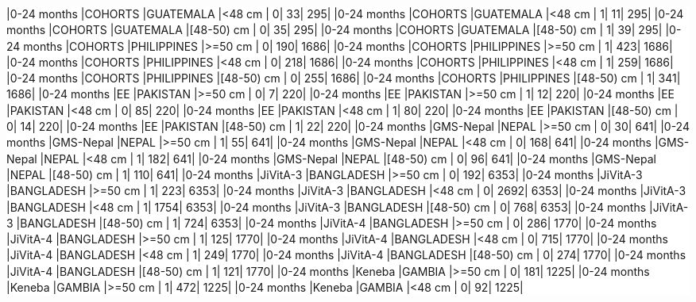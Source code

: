 |0-24 months |COHORTS        |GUATEMALA    |<48 cm     |           0|     33|  295|
|0-24 months |COHORTS        |GUATEMALA    |<48 cm     |           1|     11|  295|
|0-24 months |COHORTS        |GUATEMALA    |[48-50) cm |           0|     35|  295|
|0-24 months |COHORTS        |GUATEMALA    |[48-50) cm |           1|     39|  295|
|0-24 months |COHORTS        |PHILIPPINES  |>=50 cm    |           0|    190| 1686|
|0-24 months |COHORTS        |PHILIPPINES  |>=50 cm    |           1|    423| 1686|
|0-24 months |COHORTS        |PHILIPPINES  |<48 cm     |           0|    218| 1686|
|0-24 months |COHORTS        |PHILIPPINES  |<48 cm     |           1|    259| 1686|
|0-24 months |COHORTS        |PHILIPPINES  |[48-50) cm |           0|    255| 1686|
|0-24 months |COHORTS        |PHILIPPINES  |[48-50) cm |           1|    341| 1686|
|0-24 months |EE             |PAKISTAN     |>=50 cm    |           0|      7|  220|
|0-24 months |EE             |PAKISTAN     |>=50 cm    |           1|     12|  220|
|0-24 months |EE             |PAKISTAN     |<48 cm     |           0|     85|  220|
|0-24 months |EE             |PAKISTAN     |<48 cm     |           1|     80|  220|
|0-24 months |EE             |PAKISTAN     |[48-50) cm |           0|     14|  220|
|0-24 months |EE             |PAKISTAN     |[48-50) cm |           1|     22|  220|
|0-24 months |GMS-Nepal      |NEPAL        |>=50 cm    |           0|     30|  641|
|0-24 months |GMS-Nepal      |NEPAL        |>=50 cm    |           1|     55|  641|
|0-24 months |GMS-Nepal      |NEPAL        |<48 cm     |           0|    168|  641|
|0-24 months |GMS-Nepal      |NEPAL        |<48 cm     |           1|    182|  641|
|0-24 months |GMS-Nepal      |NEPAL        |[48-50) cm |           0|     96|  641|
|0-24 months |GMS-Nepal      |NEPAL        |[48-50) cm |           1|    110|  641|
|0-24 months |JiVitA-3       |BANGLADESH   |>=50 cm    |           0|    192| 6353|
|0-24 months |JiVitA-3       |BANGLADESH   |>=50 cm    |           1|    223| 6353|
|0-24 months |JiVitA-3       |BANGLADESH   |<48 cm     |           0|   2692| 6353|
|0-24 months |JiVitA-3       |BANGLADESH   |<48 cm     |           1|   1754| 6353|
|0-24 months |JiVitA-3       |BANGLADESH   |[48-50) cm |           0|    768| 6353|
|0-24 months |JiVitA-3       |BANGLADESH   |[48-50) cm |           1|    724| 6353|
|0-24 months |JiVitA-4       |BANGLADESH   |>=50 cm    |           0|    286| 1770|
|0-24 months |JiVitA-4       |BANGLADESH   |>=50 cm    |           1|    125| 1770|
|0-24 months |JiVitA-4       |BANGLADESH   |<48 cm     |           0|    715| 1770|
|0-24 months |JiVitA-4       |BANGLADESH   |<48 cm     |           1|    249| 1770|
|0-24 months |JiVitA-4       |BANGLADESH   |[48-50) cm |           0|    274| 1770|
|0-24 months |JiVitA-4       |BANGLADESH   |[48-50) cm |           1|    121| 1770|
|0-24 months |Keneba         |GAMBIA       |>=50 cm    |           0|    181| 1225|
|0-24 months |Keneba         |GAMBIA       |>=50 cm    |           1|    472| 1225|
|0-24 months |Keneba         |GAMBIA       |<48 cm     |           0|     92| 1225|